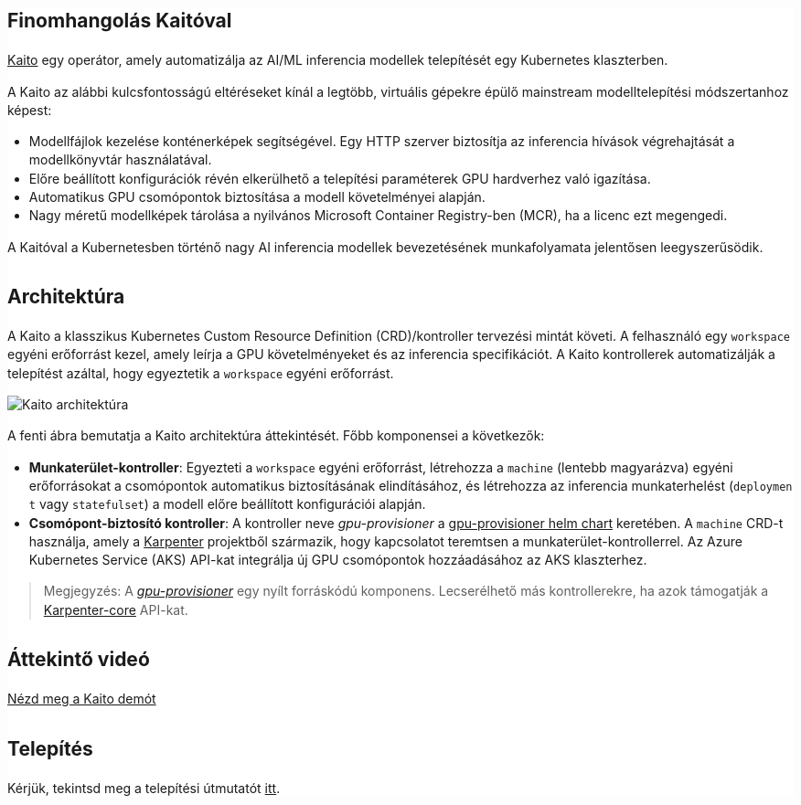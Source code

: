 ## Finomhangolás Kaitóval

[Kaito](https://github.com/Azure/kaito) egy operátor, amely automatizálja az AI/ML inferencia modellek telepítését egy Kubernetes klaszterben.

A Kaito az alábbi kulcsfontosságú eltéréseket kínál a legtöbb, virtuális gépekre épülő mainstream modelltelepítési módszertanhoz képest:

- Modellfájlok kezelése konténerképek segítségével. Egy HTTP szerver biztosítja az inferencia hívások végrehajtását a modellkönyvtár használatával.
- Előre beállított konfigurációk révén elkerülhető a telepítési paraméterek GPU hardverhez való igazítása.
- Automatikus GPU csomópontok biztosítása a modell követelményei alapján.
- Nagy méretű modellképek tárolása a nyilvános Microsoft Container Registry-ben (MCR), ha a licenc ezt megengedi.

A Kaitóval a Kubernetesben történő nagy AI inferencia modellek bevezetésének munkafolyamata jelentősen leegyszerűsödik.

## Architektúra

A Kaito a klasszikus Kubernetes Custom Resource Definition (CRD)/kontroller tervezési mintát követi. A felhasználó egy `workspace` egyéni erőforrást kezel, amely leírja a GPU követelményeket és az inferencia specifikációt. A Kaito kontrollerek automatizálják a telepítést azáltal, hogy egyeztetik a `workspace` egyéni erőforrást.
<div align="left">
  <img src="https://github.com/kaito-project/kaito/raw/main/docs/img/arch.png" width=80% title="Kaito architektúra" alt="Kaito architektúra">
</div>

A fenti ábra bemutatja a Kaito architektúra áttekintését. Főbb komponensei a következők:

- **Munkaterület-kontroller**: Egyezteti a `workspace` egyéni erőforrást, létrehozza a `machine` (lentebb magyarázva) egyéni erőforrásokat a csomópontok automatikus biztosításának elindításához, és létrehozza az inferencia munkaterhelést (`deployment` vagy `statefulset`) a modell előre beállított konfigurációi alapján.
- **Csomópont-biztosító kontroller**: A kontroller neve *gpu-provisioner* a [gpu-provisioner helm chart](https://github.com/Azure/gpu-provisioner/tree/main/charts/gpu-provisioner) keretében. A `machine` CRD-t használja, amely a [Karpenter](https://sigs.k8s.io/karpenter) projektből származik, hogy kapcsolatot teremtsen a munkaterület-kontrollerrel. Az Azure Kubernetes Service (AKS) API-kat integrálja új GPU csomópontok hozzáadásához az AKS klaszterhez.  
> Megjegyzés: A [*gpu-provisioner*](https://github.com/Azure/gpu-provisioner) egy nyílt forráskódú komponens. Lecserélhető más kontrollerekre, ha azok támogatják a [Karpenter-core](https://sigs.k8s.io/karpenter) API-kat.

## Áttekintő videó  
[Nézd meg a Kaito demót](https://www.youtube.com/embed/pmfBSg7L6lE?si=b8hXKJXb1gEZcmAe)  
## Telepítés

Kérjük, tekintsd meg a telepítési útmutatót [itt](https://github.com/Azure/kaito/blob/main/docs/installation.md).
